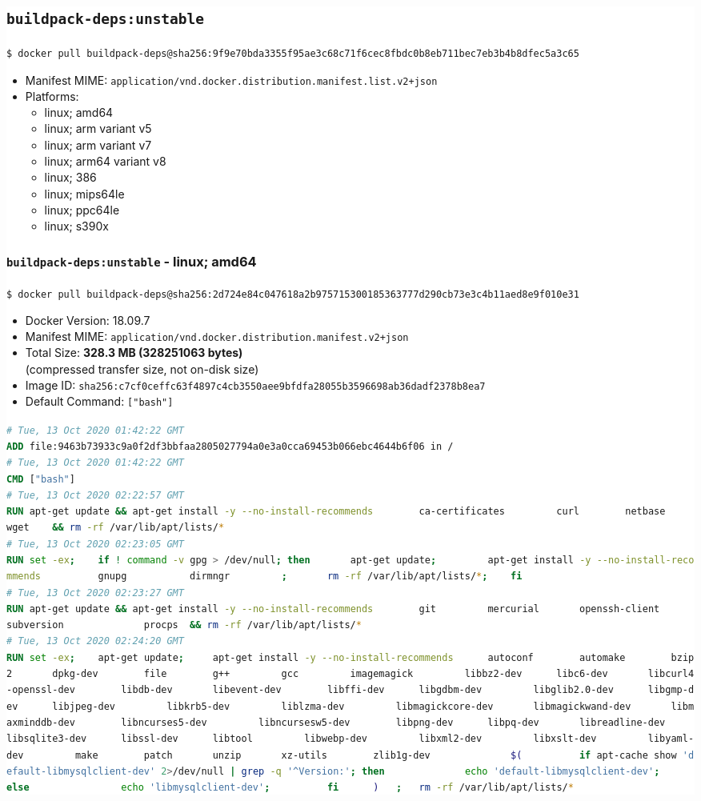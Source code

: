 ## `buildpack-deps:unstable`

```console
$ docker pull buildpack-deps@sha256:9f9e70bda3355f95ae3c68c71f6cec8fbdc0b8eb711bec7eb3b4b8dfec5a3c65
```

-	Manifest MIME: `application/vnd.docker.distribution.manifest.list.v2+json`
-	Platforms:
	-	linux; amd64
	-	linux; arm variant v5
	-	linux; arm variant v7
	-	linux; arm64 variant v8
	-	linux; 386
	-	linux; mips64le
	-	linux; ppc64le
	-	linux; s390x

### `buildpack-deps:unstable` - linux; amd64

```console
$ docker pull buildpack-deps@sha256:2d724e84c047618a2b975715300185363777d290cb73e3c4b11aed8e9f010e31
```

-	Docker Version: 18.09.7
-	Manifest MIME: `application/vnd.docker.distribution.manifest.v2+json`
-	Total Size: **328.3 MB (328251063 bytes)**  
	(compressed transfer size, not on-disk size)
-	Image ID: `sha256:c7cf0ceffc63f4897c4cb3550aee9bfdfa28055b3596698ab36dadf2378b8ea7`
-	Default Command: `["bash"]`

```dockerfile
# Tue, 13 Oct 2020 01:42:22 GMT
ADD file:9463b73933c9a0f2df3bbfaa2805027794a0e3a0cca69453b066ebc4644b6f06 in / 
# Tue, 13 Oct 2020 01:42:22 GMT
CMD ["bash"]
# Tue, 13 Oct 2020 02:22:57 GMT
RUN apt-get update && apt-get install -y --no-install-recommends 		ca-certificates 		curl 		netbase 		wget 	&& rm -rf /var/lib/apt/lists/*
# Tue, 13 Oct 2020 02:23:05 GMT
RUN set -ex; 	if ! command -v gpg > /dev/null; then 		apt-get update; 		apt-get install -y --no-install-recommends 			gnupg 			dirmngr 		; 		rm -rf /var/lib/apt/lists/*; 	fi
# Tue, 13 Oct 2020 02:23:27 GMT
RUN apt-get update && apt-get install -y --no-install-recommends 		git 		mercurial 		openssh-client 		subversion 				procps 	&& rm -rf /var/lib/apt/lists/*
# Tue, 13 Oct 2020 02:24:20 GMT
RUN set -ex; 	apt-get update; 	apt-get install -y --no-install-recommends 		autoconf 		automake 		bzip2 		dpkg-dev 		file 		g++ 		gcc 		imagemagick 		libbz2-dev 		libc6-dev 		libcurl4-openssl-dev 		libdb-dev 		libevent-dev 		libffi-dev 		libgdbm-dev 		libglib2.0-dev 		libgmp-dev 		libjpeg-dev 		libkrb5-dev 		liblzma-dev 		libmagickcore-dev 		libmagickwand-dev 		libmaxminddb-dev 		libncurses5-dev 		libncursesw5-dev 		libpng-dev 		libpq-dev 		libreadline-dev 		libsqlite3-dev 		libssl-dev 		libtool 		libwebp-dev 		libxml2-dev 		libxslt-dev 		libyaml-dev 		make 		patch 		unzip 		xz-utils 		zlib1g-dev 				$( 			if apt-cache show 'default-libmysqlclient-dev' 2>/dev/null | grep -q '^Version:'; then 				echo 'default-libmysqlclient-dev'; 			else 				echo 'libmysqlclient-dev'; 			fi 		) 	; 	rm -rf /var/lib/apt/lists/*
```
